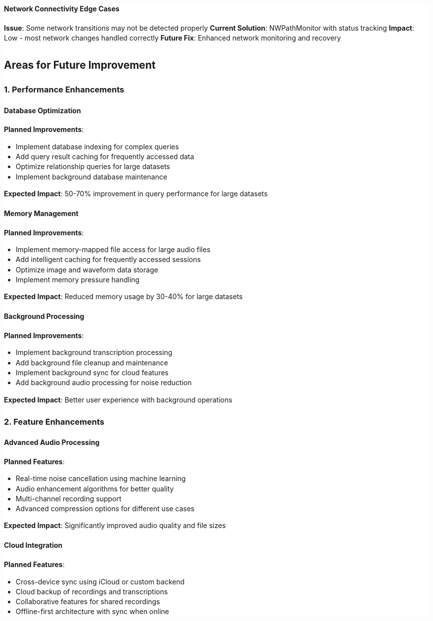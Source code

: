 #### **Network Connectivity Edge Cases**
**Issue**: Some network transitions may not be detected properly
**Current Solution**: NWPathMonitor with status tracking
**Impact**: Low - most network changes handled correctly
**Future Fix**: Enhanced network monitoring and recovery

## Areas for Future Improvement

### 1. **Performance Enhancements**

#### **Database Optimization**
**Planned Improvements**:
- Implement database indexing for complex queries
- Add query result caching for frequently accessed data
- Optimize relationship queries for large datasets
- Implement background database maintenance

**Expected Impact**: 50-70% improvement in query performance for large datasets

#### **Memory Management**
**Planned Improvements**:
- Implement memory-mapped file access for large audio files
- Add intelligent caching for frequently accessed sessions
- Optimize image and waveform data storage
- Implement memory pressure handling

**Expected Impact**: Reduced memory usage by 30-40% for large datasets

#### **Background Processing**
**Planned Improvements**:
- Implement background transcription processing
- Add background file cleanup and maintenance
- Implement background sync for cloud features
- Add background audio processing for noise reduction

**Expected Impact**: Better user experience with background operations

### 2. **Feature Enhancements**

#### **Advanced Audio Processing**
**Planned Features**:
- Real-time noise cancellation using machine learning
- Audio enhancement algorithms for better quality
- Multi-channel recording support
- Advanced compression options for different use cases

**Expected Impact**: Significantly improved audio quality and file sizes

#### **Cloud Integration**
**Planned Features**:
- Cross-device sync using iCloud or custom backend
- Cloud backup of recordings and transcriptions
- Collaborative features for shared recordings
- Offline-first architecture with sync when online
